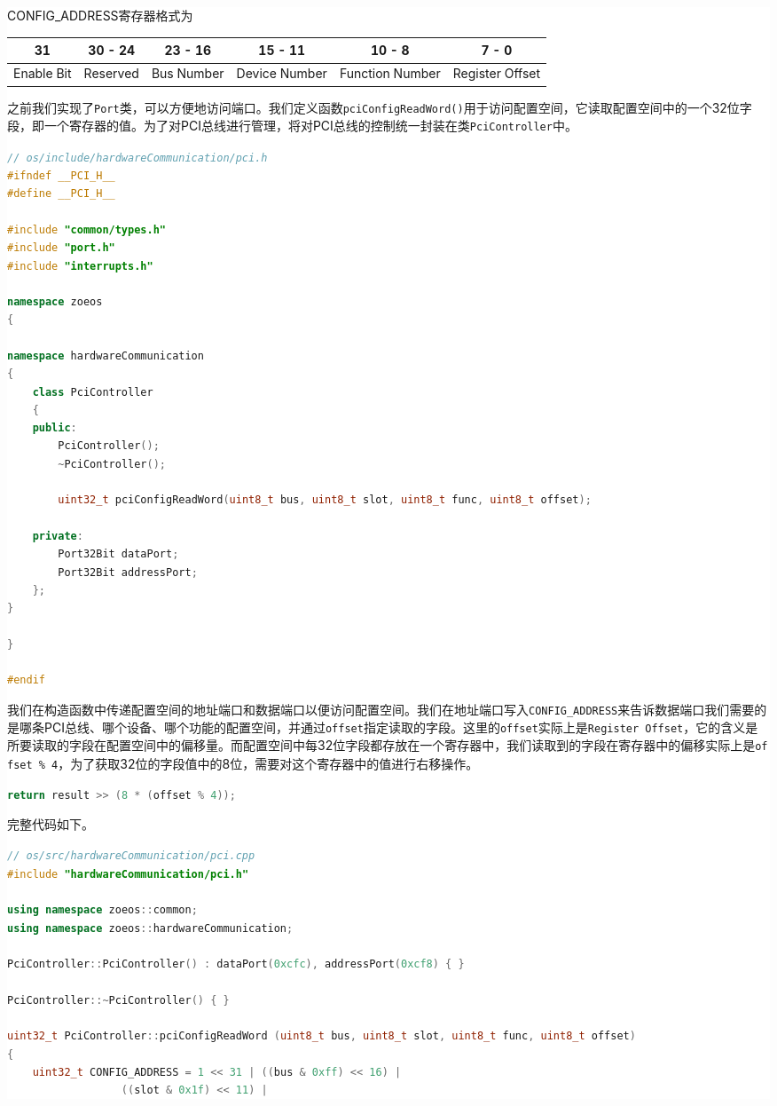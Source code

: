 CONFIG_ADDRESS寄存器格式为

|31|30 - 24|23 - 16|15 - 11|10 - 8|7 - 0|
|-|-|-|-|-|-|
|Enable Bit|Reserved|Bus Number|Device Number|Function Number|Register Offset|

之前我们实现了`Port`类，可以方便地访问端口。我们定义函数`pciConfigReadWord()`用于访问配置空间，它读取配置空间中的一个32位字段，即一个寄存器的值。为了对PCI总线进行管理，将对PCI总线的控制统一封装在类`PciController`中。

``` cpp
// os/include/hardwareCommunication/pci.h
#ifndef __PCI_H__
#define __PCI_H__

#include "common/types.h"
#include "port.h"
#include "interrupts.h"

namespace zoeos
{

namespace hardwareCommunication
{
    class PciController
    {
    public:
        PciController();
        ~PciController();

        uint32_t pciConfigReadWord(uint8_t bus, uint8_t slot, uint8_t func, uint8_t offset);

    private:
        Port32Bit dataPort;
        Port32Bit addressPort;
    };
}

}

#endif
```

我们在构造函数中传递配置空间的地址端口和数据端口以便访问配置空间。我们在地址端口写入`CONFIG_ADDRESS`来告诉数据端口我们需要的是哪条PCI总线、哪个设备、哪个功能的配置空间，并通过`offset`指定读取的字段。这里的`offset`实际上是`Register Offset`，它的含义是所要读取的字段在配置空间中的偏移量。而配置空间中每32位字段都存放在一个寄存器中，我们读取到的字段在寄存器中的偏移实际上是`offset % 4`，为了获取32位的字段值中的8位，需要对这个寄存器中的值进行右移操作。
``` cpp
return result >> (8 * (offset % 4));
```

完整代码如下。
``` cpp
// os/src/hardwareCommunication/pci.cpp
#include "hardwareCommunication/pci.h"

using namespace zoeos::common;
using namespace zoeos::hardwareCommunication;

PciController::PciController() : dataPort(0xcfc), addressPort(0xcf8) { }

PciController::~PciController() { }

uint32_t PciController::pciConfigReadWord (uint8_t bus, uint8_t slot, uint8_t func, uint8_t offset)
{
    uint32_t CONFIG_ADDRESS = 1 << 31 | ((bus & 0xff) << 16) |
                  ((slot & 0x1f) << 11) | 
```